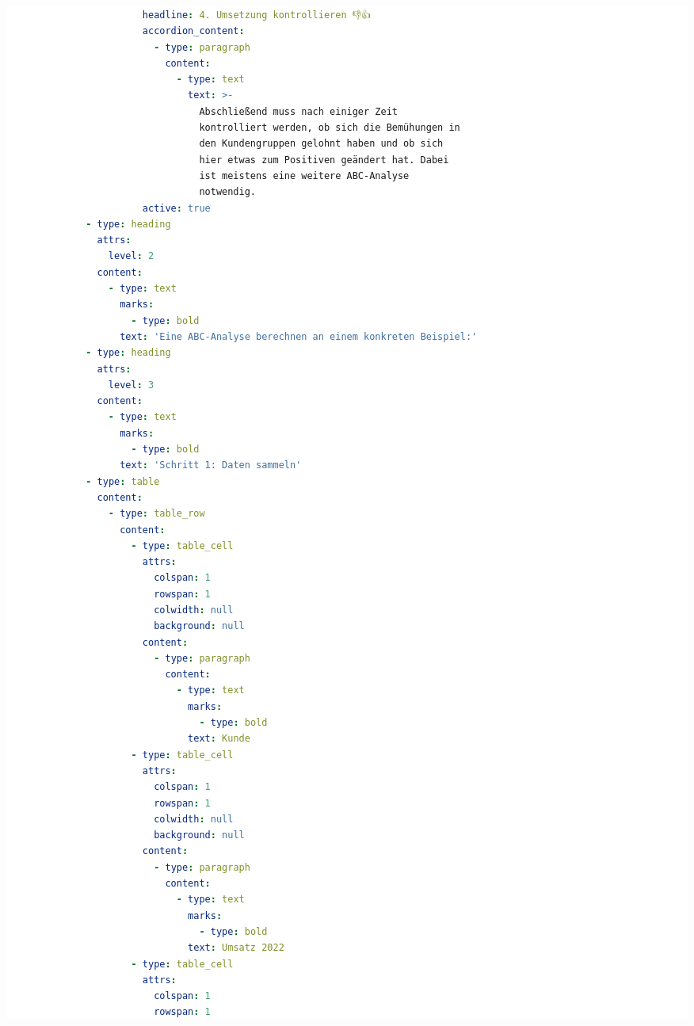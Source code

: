 ```yaml
                        headline: 4. Umsetzung kontrollieren 👎👍
                        accordion_content:
                          - type: paragraph
                            content:
                              - type: text
                                text: >-
                                  Abschließend muss nach einiger Zeit
                                  kontrolliert werden, ob sich die Bemühungen in
                                  den Kundengruppen gelohnt haben und ob sich
                                  hier etwas zum Positiven geändert hat. Dabei
                                  ist meistens eine weitere ABC-Analyse
                                  notwendig.
                        active: true
              - type: heading
                attrs:
                  level: 2
                content:
                  - type: text
                    marks:
                      - type: bold
                    text: 'Eine ABC-Analyse berechnen an einem konkreten Beispiel:'
              - type: heading
                attrs:
                  level: 3
                content:
                  - type: text
                    marks:
                      - type: bold
                    text: 'Schritt 1: Daten sammeln'
              - type: table
                content:
                  - type: table_row
                    content:
                      - type: table_cell
                        attrs:
                          colspan: 1
                          rowspan: 1
                          colwidth: null
                          background: null
                        content:
                          - type: paragraph
                            content:
                              - type: text
                                marks:
                                  - type: bold
                                text: Kunde
                      - type: table_cell
                        attrs:
                          colspan: 1
                          rowspan: 1
                          colwidth: null
                          background: null
                        content:
                          - type: paragraph
                            content:
                              - type: text
                                marks:
                                  - type: bold
                                text: Umsatz 2022
                      - type: table_cell
                        attrs:
                          colspan: 1
                          rowspan: 1
```